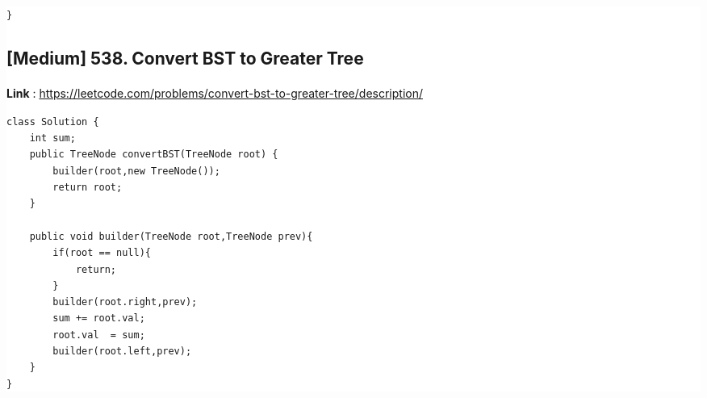 ```
}
```
## [Medium] 538. Convert BST to Greater Tree
**Link** : https://leetcode.com/problems/convert-bst-to-greater-tree/description/
```
class Solution {
    int sum;
    public TreeNode convertBST(TreeNode root) {
        builder(root,new TreeNode()); 
        return root;  
    }

    public void builder(TreeNode root,TreeNode prev){
        if(root == null){
            return;
        }
        builder(root.right,prev);
        sum += root.val;
        root.val  = sum;
        builder(root.left,prev);  
    }
}
```
